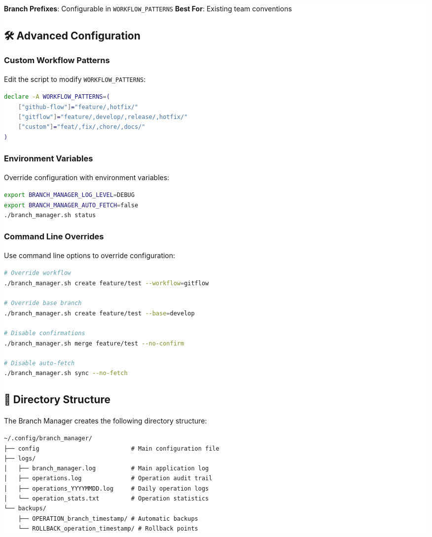 **Branch Prefixes**: Configurable in `WORKFLOW_PATTERNS`
**Best For**: Existing team conventions

## 🛠️ Advanced Configuration

### Custom Workflow Patterns
Edit the script to modify `WORKFLOW_PATTERNS`:
```bash
declare -A WORKFLOW_PATTERNS=(
    ["github-flow"]="feature/,hotfix/"
    ["gitflow"]="feature/,develop/,release/,hotfix/"
    ["custom"]="feat/,fix/,chore/,docs/"
)
```

### Environment Variables
Override configuration with environment variables:
```bash
export BRANCH_MANAGER_LOG_LEVEL=DEBUG
export BRANCH_MANAGER_AUTO_FETCH=false
./branch_manager.sh status
```

### Command Line Overrides
Use command line options to override configuration:
```bash
# Override workflow
./branch_manager.sh create feature/test --workflow=gitflow

# Override base branch
./branch_manager.sh create feature/test --base=develop

# Disable confirmations
./branch_manager.sh merge feature/test --no-confirm

# Disable auto-fetch
./branch_manager.sh sync --no-fetch
```

## 📂 Directory Structure

The Branch Manager creates the following directory structure:
```
~/.config/branch_manager/
├── config                          # Main configuration file
├── logs/
│   ├── branch_manager.log          # Main application log
│   ├── operations.log              # Operation audit trail
│   ├── operations_YYYYMMDD.log     # Daily operation logs
│   └── operation_stats.txt         # Operation statistics
└── backups/
    ├── OPERATION_branch_timestamp/ # Automatic backups
    └── ROLLBACK_operation_timestamp/ # Rollback points
```
